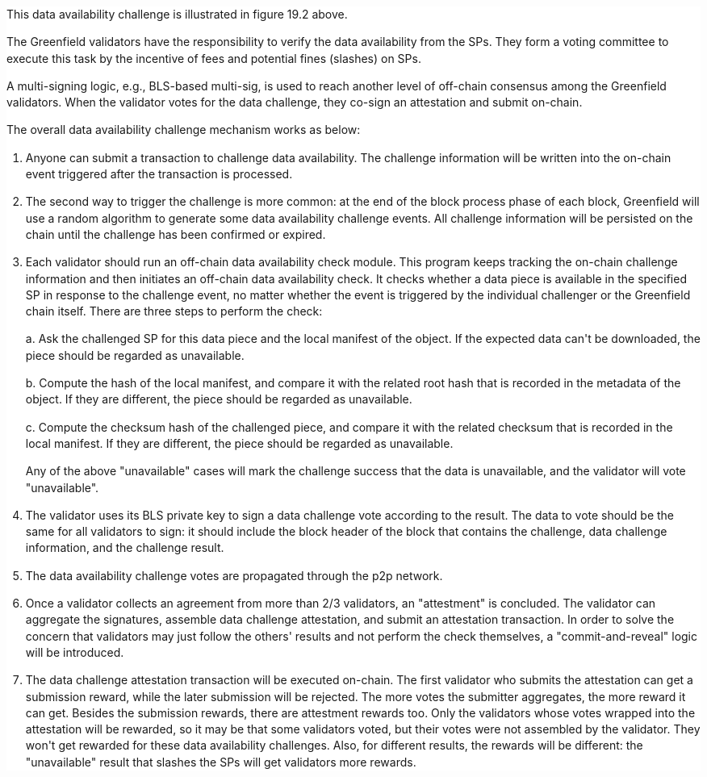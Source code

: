 This data availability challenge is illustrated in figure 19.2 above.

The Greenfield validators have the responsibility to verify the data availability from the SPs. They form a voting committee to execute this task by the incentive of fees and potential fines (slashes) on SPs.

A multi-signing logic, e.g., BLS-based multi-sig, is used to reach another level of off-chain consensus among the Greenfield validators. When the validator votes for the data challenge, they co-sign an attestation and submit on-chain.

The overall data availability challenge mechanism works as below:

1. Anyone can submit a transaction to challenge data availability. The challenge information will be written into the on-chain event triggered after the transaction is processed.

2. The second way to trigger the challenge is more common: at the end of the block process phase of each block, Greenfield will use a random algorithm to generate some data availability challenge events. All challenge information will be persisted on the chain until the challenge has been confirmed or expired.

3. Each validator should run an off-chain data availability check module. This program keeps tracking the on-chain challenge information and then initiates an off-chain data availability check. It checks whether a data piece is available in the specified SP in response to the challenge event, no matter whether the event is triggered by the individual challenger or the Greenfield chain itself. There are three steps to perform the check:

   a. Ask the challenged SP for this data piece and the local manifest of the object. If the expected data can't be downloaded, the piece should be regarded as unavailable.

   b. Compute the hash of the local manifest, and compare it with the related root hash that is recorded in the metadata of the object. If they are different, the piece should be regarded as unavailable.

   c. Compute the checksum hash of the challenged piece, and compare it with the related checksum that is recorded in the local manifest. If they are different, the piece should be regarded as unavailable.

   Any of the above "unavailable" cases will mark the challenge success that the data is unavailable, and the validator will vote "unavailable".

4. The validator uses its BLS private key to sign a data challenge vote according to the result. The data to vote should be the same for all validators to sign: it should include the block header of the block that contains the challenge, data challenge information, and the challenge result.

5. The data availability challenge votes are propagated through the p2p network.

6. Once a validator collects an agreement from more than 2/3 validators, an "attestment" is concluded. The validator can aggregate the signatures, assemble data challenge attestation, and submit an attestation transaction. In order to solve the concern that validators may just follow the others' results and not perform the check themselves, a "commit-and-reveal" logic will be introduced.

7. The data challenge attestation transaction will be executed on-chain. The first validator who submits the attestation can get a submission reward, while the later submission will be rejected. The more votes the submitter aggregates, the more reward it can get. Besides the submission rewards, there are attestment rewards too. Only the validators whose votes wrapped into the attestation will be rewarded, so it may be that some validators voted, but their votes were not assembled by the validator. They won't get rewarded for these data availability challenges. Also, for different results, the rewards will be different: the "unavailable" result that slashes the SPs will get validators more rewards.
